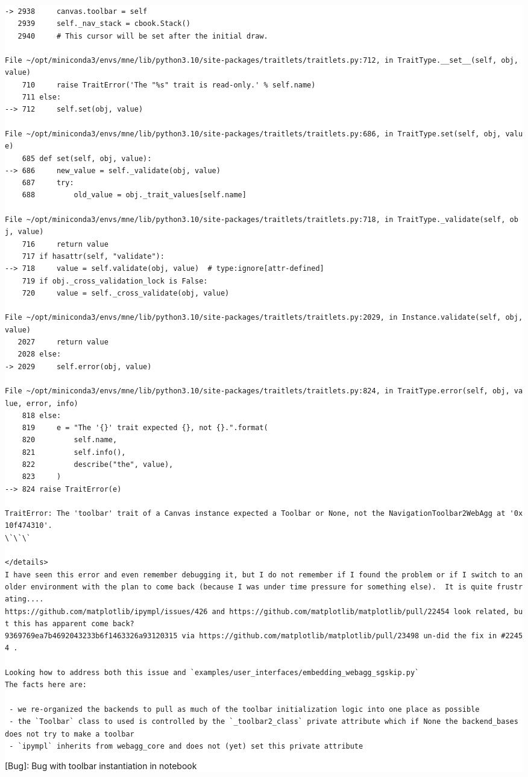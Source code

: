 ```
-> 2938     canvas.toolbar = self
   2939     self._nav_stack = cbook.Stack()
   2940     # This cursor will be set after the initial draw.

File ~/opt/miniconda3/envs/mne/lib/python3.10/site-packages/traitlets/traitlets.py:712, in TraitType.__set__(self, obj, value)
    710     raise TraitError('The "%s" trait is read-only.' % self.name)
    711 else:
--> 712     self.set(obj, value)

File ~/opt/miniconda3/envs/mne/lib/python3.10/site-packages/traitlets/traitlets.py:686, in TraitType.set(self, obj, value)
    685 def set(self, obj, value):
--> 686     new_value = self._validate(obj, value)
    687     try:
    688         old_value = obj._trait_values[self.name]

File ~/opt/miniconda3/envs/mne/lib/python3.10/site-packages/traitlets/traitlets.py:718, in TraitType._validate(self, obj, value)
    716     return value
    717 if hasattr(self, "validate"):
--> 718     value = self.validate(obj, value)  # type:ignore[attr-defined]
    719 if obj._cross_validation_lock is False:
    720     value = self._cross_validate(obj, value)

File ~/opt/miniconda3/envs/mne/lib/python3.10/site-packages/traitlets/traitlets.py:2029, in Instance.validate(self, obj, value)
   2027     return value
   2028 else:
-> 2029     self.error(obj, value)

File ~/opt/miniconda3/envs/mne/lib/python3.10/site-packages/traitlets/traitlets.py:824, in TraitType.error(self, obj, value, error, info)
    818 else:
    819     e = "The '{}' trait expected {}, not {}.".format(
    820         self.name,
    821         self.info(),
    822         describe("the", value),
    823     )
--> 824 raise TraitError(e)

TraitError: The 'toolbar' trait of a Canvas instance expected a Toolbar or None, not the NavigationToolbar2WebAgg at '0x10f474310'.
\`\`\`

</details>
I have seen this error and even remember debugging it, but I do not remember if I found the problem or if I switch to an older environment with the plan to come back (because I was under time pressure for something else).  It is quite frustrating....
https://github.com/matplotlib/ipympl/issues/426 and https://github.com/matplotlib/matplotlib/pull/22454 look related, but this has apparent come back?
9369769ea7b4692043233b6f1463326a93120315 via https://github.com/matplotlib/matplotlib/pull/23498 un-did the fix in #22454 .

Looking how to address both this issue and `examples/user_interfaces/embedding_webagg_sgskip.py`
The facts here are:

 - we re-organized the backends to pull as much of the toolbar initialization logic into one place as possible
 - the `Toolbar` class to used is controlled by the `_toolbar2_class` private attribute which if None the backend_bases does not try to make a toolbar
 - `ipympl` inherits from webagg_core and does not (yet) set this private attribute
```

[Bug]: Bug with toolbar instantiation in notebook